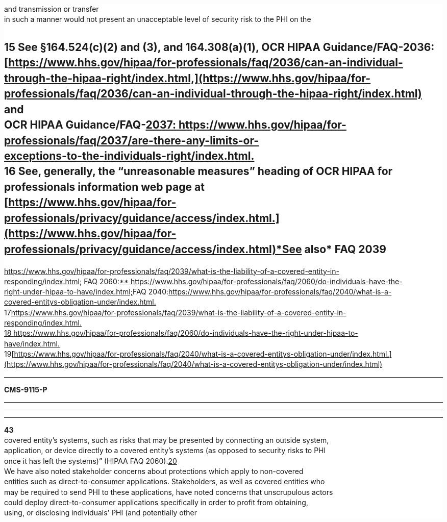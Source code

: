 and transmission or transfer  
in such a manner would not present an unacceptable level of security
risk to the PHI on the  
  
15 See §164.524(c)(2) and (3), and 164.308(a)(1), OCR HIPAA
Guidance/FAQ-2036:  
[https://www.hhs.gov/hipaa/for-professionals/faq/2036/can-an-individual-through-the-hipaa-right/index.html,](https://www.hhs.gov/hipaa/for-professionals/faq/2036/can-an-individual-through-the-hipaa-right/index.html)
and  
OCR HIPAA Guidance/FAQ-[2037:
https://www.hhs.gov/hipaa/for-professionals/faq/2037/are-there-any-limits-or-  
exceptions-to-the-individuals-right/index.html.](https://www.hhs.gov/hipaa/for-professionals/faq/2037/are-there-any-limits-or-exceptions-to-the-individuals-right/index.html)  
16 See, generally, the “unreasonable measures” heading of OCR HIPAA for
professionals information web page
at  
[https://www.hhs.gov/hipaa/for-professionals/privacy/guidance/access/index.html.](https://www.hhs.gov/hipaa/for-professionals/privacy/guidance/access/index.html)*See
also* FAQ 2039
-  
[https://www.hhs.gov/hipaa/for-professionals/faq/2039/what-is-the-liability-of-a-covered-entity-in-  
responding/index.html;](https://www.hhs.gov/hipaa/for-professionals/faq/2039/what-is-the-liability-of-a-covered-entity-in-responding/index.html)
FAQ 2060:[**
https://www.hhs.gov/hipaa/for-professionals/faq/2060/do-individuals-have-the-  
right-under-hipaa-to-have/index.html;](https://www.hhs.gov/hipaa/for-professionals/faq/2060/do-individuals-have-the-right-under-hipaa-to-have/index.html)FAQ
2040:[https://www.hhs.gov/hipaa/for-professionals/faq/2040/what-is-a-  
covered-entitys-obligation-under/index.html.  
](https://www.hhs.gov/hipaa/for-professionals/faq/2040/what-is-a-covered-entitys-obligation-under/index.html)17[https://www.hhs.gov/hipaa/for-professionals/faq/2039/what-is-the-liability-of-a-covered-entity-in-  
responding/index.html.](https://www.hhs.gov/hipaa/for-professionals/faq/2039/what-is-the-liability-of-a-covered-entity-in-responding/index.html)  
[18
https://www.hhs.gov/hipaa/for-professionals/faq/2060/do-individuals-have-the-right-under-hipaa-to-  
have/index.html.](https://www.hhs.gov/hipaa/for-professionals/faq/2060/do-individuals-have-the-right-under-hipaa-to-have/index.html)  
19[https://www.hhs.gov/hipaa/for-professionals/faq/2040/what-is-a-covered-entitys-obligation-under/index.html.](https://www.hhs.gov/hipaa/for-professionals/faq/2040/what-is-a-covered-entitys-obligation-under/index.html)  
  

-----

<span id="43"></span>**CMS-9115-P**  
****  
****  
****  
**43**  
covered entity’s systems, such as risks that may be presented by
connecting an outside system,  
application, or device directly to a covered entity’s systems (as
opposed to security risks to PHI  
once it has left the systems)” (HIPAA FAQ 2060).[20](CMSs.html#43)  
We have also noted stakeholder concerns about protections which apply to
non-covered  
entities such as direct-to-consumer applications. Stakeholders, as well
as covered entities who  
may be required to send PHI to these applications, have noted concerns
that unscrupulous actors  
could deploy direct-to-consumer applications specifically in order to
profit from obtaining,  
using, or disclosing individuals’ PHI (and potentially other